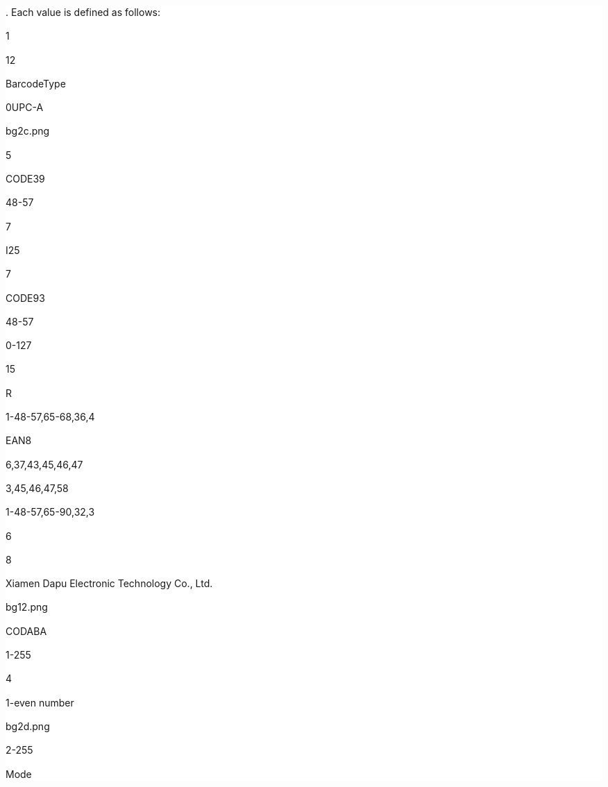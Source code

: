 . Each value is defined as follows:

1

12

BarcodeType

0UPC-A

bg2c.png

5

CODE39

48-57

7

I25

7

CODE93

48-57

0-127

15

R

1-48-57,65-68,36,4

EAN8

6,37,43,45,46,47

3,45,46,47,58

1-48-57,65-90,32,3

6

8

Xiamen Dapu Electronic Technology Co., Ltd.

bg12.png

CODABA

1-255

4

1-even number

bg2d.png

2-255

Mode
